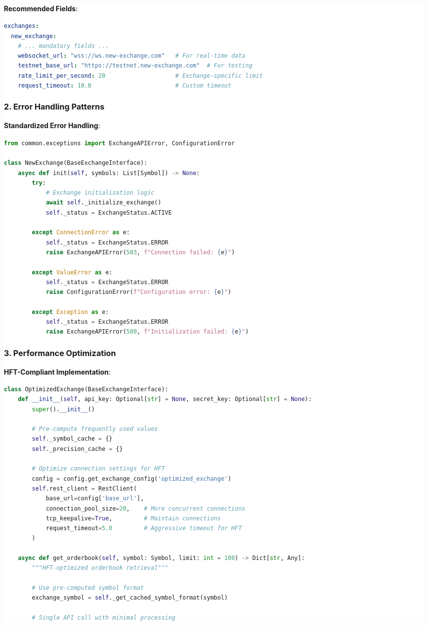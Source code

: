 **Recommended Fields**:
```yaml
exchanges:
  new_exchange:
    # ... mandatory fields ...
    websocket_url: "wss://ws.new-exchange.com"   # For real-time data
    testnet_base_url: "https://testnet.new-exchange.com"  # For testing
    rate_limit_per_second: 20                    # Exchange-specific limit
    request_timeout: 10.0                        # Custom timeout
```

### 2. Error Handling Patterns

**Standardized Error Handling**:
```python
from common.exceptions import ExchangeAPIError, ConfigurationError

class NewExchange(BaseExchangeInterface):
    async def init(self, symbols: List[Symbol]) -> None:
        try:
            # Exchange initialization logic
            await self._initialize_exchange()
            self._status = ExchangeStatus.ACTIVE
            
        except ConnectionError as e:
            self._status = ExchangeStatus.ERROR
            raise ExchangeAPIError(503, f"Connection failed: {e}")
            
        except ValueError as e:
            self._status = ExchangeStatus.ERROR  
            raise ConfigurationError(f"Configuration error: {e}")
            
        except Exception as e:
            self._status = ExchangeStatus.ERROR
            raise ExchangeAPIError(500, f"Initialization failed: {e}")
```

### 3. Performance Optimization

**HFT-Compliant Implementation**:
```python
class OptimizedExchange(BaseExchangeInterface):
    def __init__(self, api_key: Optional[str] = None, secret_key: Optional[str] = None):
        super().__init__()
        
        # Pre-compute frequently used values
        self._symbol_cache = {}
        self._precision_cache = {}
        
        # Optimize connection settings for HFT
        config = config.get_exchange_config('optimized_exchange')
        self.rest_client = RestClient(
            base_url=config['base_url'],
            connection_pool_size=20,    # More concurrent connections
            tcp_keepalive=True,         # Maintain connections
            request_timeout=5.0         # Aggressive timeout for HFT
        )
    
    async def get_orderbook(self, symbol: Symbol, limit: int = 100) -> Dict[str, Any]:
        """HFT-optimized orderbook retrieval"""
        
        # Use pre-computed symbol format
        exchange_symbol = self._get_cached_symbol_format(symbol)
        
        # Single API call with minimal processing
```